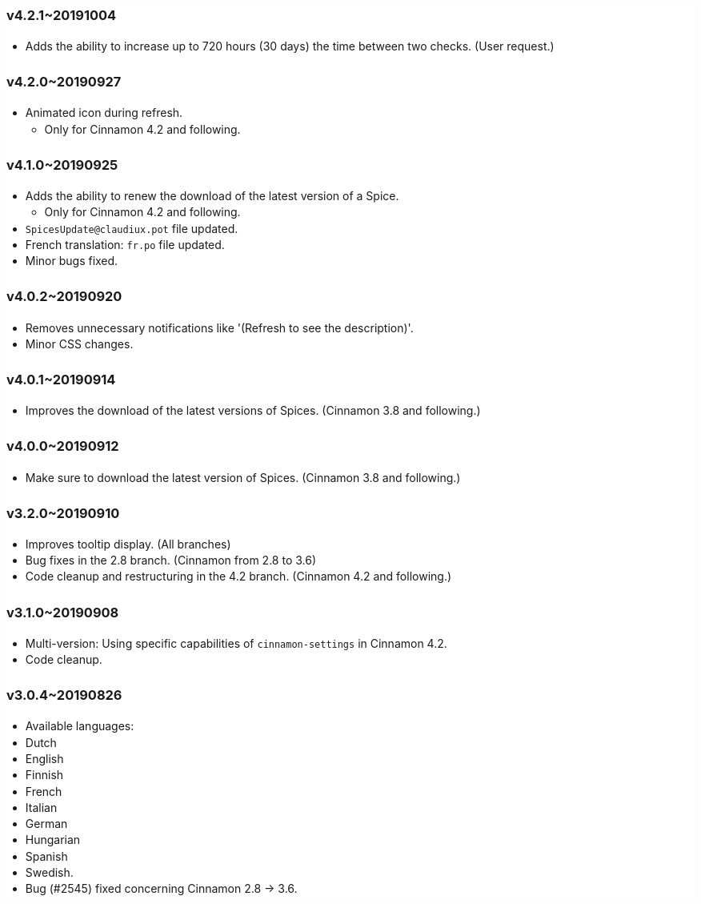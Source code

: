 ### v4.2.1~20191004

- Adds the ability to increase up to 720 hours (30 days) the time between two
  checks. (User request.)

### v4.2.0~20190927

- Animated icon during refresh.
  - Only for Cinnamon 4.2 and following.

### v4.1.0~20190925

- Adds the ability to renew the download of the latest version of a Spice.
  - Only for Cinnamon 4.2 and following.
- `SpicesUpdate@claudiux.pot` file updated.
- French translation: `fr.po` file updated.
- Minor bugs fixed.

### v4.0.2~20190920

- Removes unnecessary notifications like '(Refresh to see the description)'.
- Minor CSS changes.

### v4.0.1~20190914

- Improves the download of the latest versions of Spices. (Cinnamon 3.8 and
  following.)

### v4.0.0~20190912

- Make sure to download the latest version of Spices. (Cinnamon 3.8 and
  following.)

### v3.2.0~20190910

- Improves tooltip display. (All branches)
- Bug fixes in the 2.8 branch. (Cinnamon from 2.8 to 3.6)
- Code cleanup and restructuring in the 4.2 branch. (Cinnamon 4.2 and
  following.)

### v3.1.0~20190908

- Multi-version: Using specific capabilities of `cinnamon-settings` in Cinnamon
  4.2.
- Code cleanup.

### v3.0.4~20190826

- Available languages:
- Dutch
- English
- Finnish
- French
- Italian
- German
- Hungarian
- Spanish
- Swedish.
- Bug (#2545) fixed concerning Cinnamon 2.8 -> 3.6.

